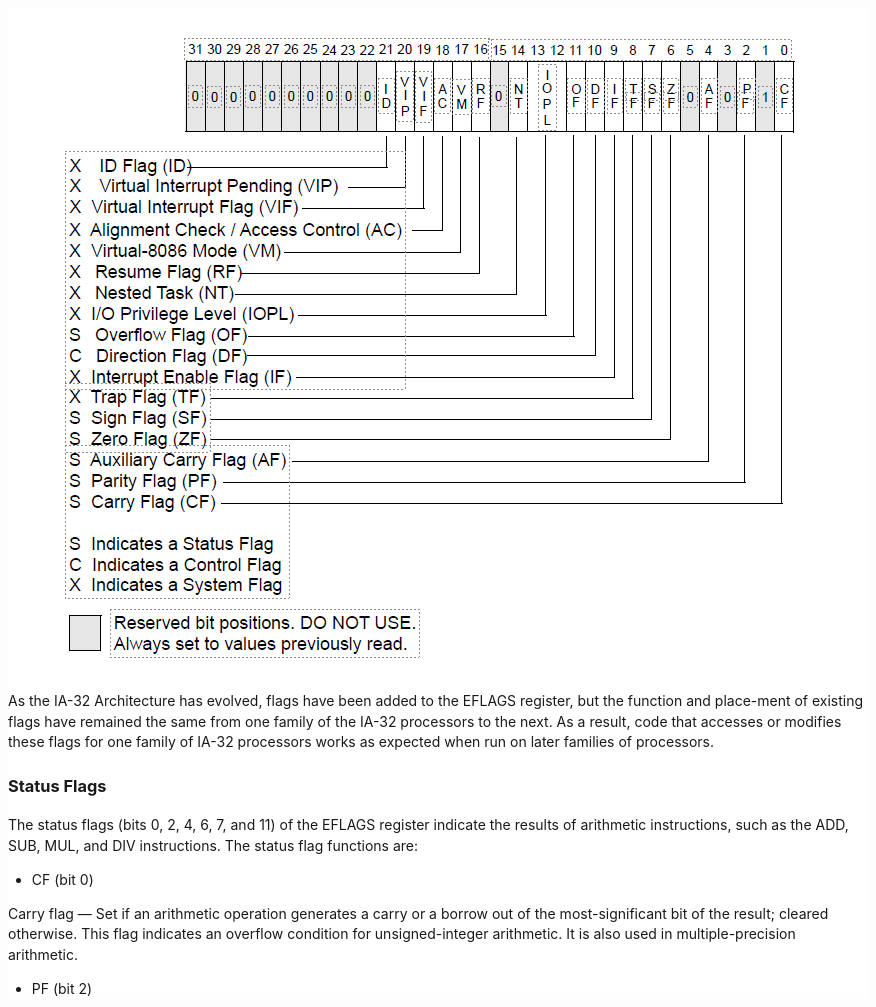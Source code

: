 ![Figure 3-8.  EFLAGS Register](../res/Figure%203-8.%20%20EFLAGS%20Register.png)

As the IA-32 Architecture has evolved, flags have been added to the EFLAGS register, but the function and place-ment of existing flags have remained the same from one family of the IA-32 processors to the next. As a result, code that accesses or modifies these flags for one family of IA-32 processors works as expected when run on later families of processors.

### Status Flags

The status flags (bits 0, 2, 4, 6, 7, and 11) of the EFLAGS register indicate the results of arithmetic instructions, such as the ADD, SUB, MUL, and DIV instructions. The status flag functions are:

- CF (bit 0)

Carry flag — Set if an arithmetic operation generates a carry or a borrow out of the most-significant bit of the result; cleared otherwise. This flag indicates an overflow condition for unsigned-integer arithmetic. It is also used in multiple-precision arithmetic.

- PF (bit 2)
